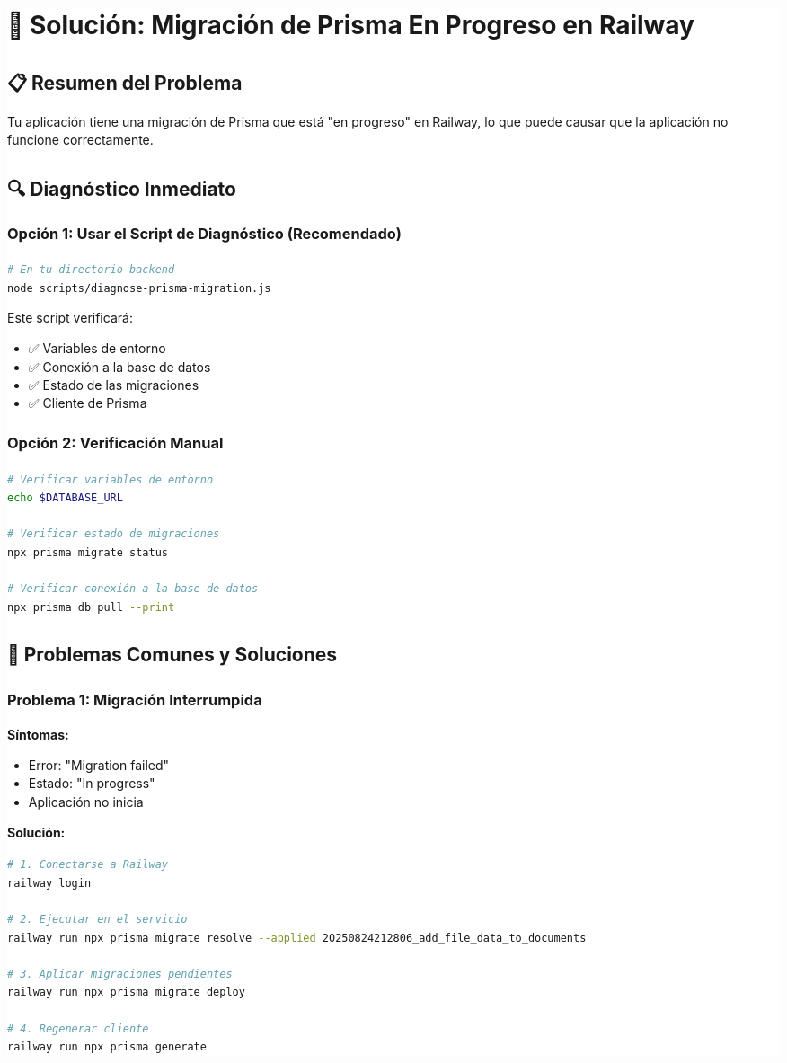 # 🚂 Solución: Migración de Prisma En Progreso en Railway

## 📋 **Resumen del Problema**

Tu aplicación tiene una migración de Prisma que está "en progreso" en Railway, lo que puede causar que la aplicación no funcione correctamente.

## 🔍 **Diagnóstico Inmediato**

### **Opción 1: Usar el Script de Diagnóstico (Recomendado)**

```bash
# En tu directorio backend
node scripts/diagnose-prisma-migration.js
```

Este script verificará:
- ✅ Variables de entorno
- ✅ Conexión a la base de datos
- ✅ Estado de las migraciones
- ✅ Cliente de Prisma

### **Opción 2: Verificación Manual**

```bash
# Verificar variables de entorno
echo $DATABASE_URL

# Verificar estado de migraciones
npx prisma migrate status

# Verificar conexión a la base de datos
npx prisma db pull --print
```

## 🚨 **Problemas Comunes y Soluciones**

### **Problema 1: Migración Interrumpida**

**Síntomas:**
- Error: "Migration failed"
- Estado: "In progress"
- Aplicación no inicia

**Solución:**
```bash
# 1. Conectarse a Railway
railway login

# 2. Ejecutar en el servicio
railway run npx prisma migrate resolve --applied 20250824212806_add_file_data_to_documents

# 3. Aplicar migraciones pendientes
railway run npx prisma migrate deploy

# 4. Regenerar cliente
railway run npx prisma generate
```
